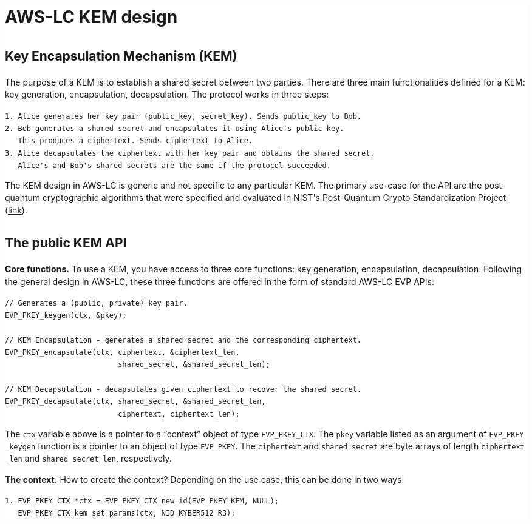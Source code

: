 # AWS-LC KEM design

## Key Encapsulation Mechanism (KEM)

The purpose of a KEM is to establish a shared secret between two parties. There are three main functionalities defined for a KEM: key generation, encapsulation, decapsulation. The protocol works in three steps:

```
1. Alice generates her key pair (public_key, secret_key). Sends public_key to Bob.
2. Bob generates a shared secret and encapsulates it using Alice's public key.
   This produces a ciphertext. Sends ciphertext to Alice.
3. Alice decapsulates the ciphertext with her key pair and obtains the shared secret.
   Alice's and Bob's shared secrets are the same if the protocol succeeded.
```

The KEM design in AWS-LC is generic and not specific to any particular KEM. The primary use-case for the API are the post-quantum cryptographic algorithms that were specified and evaluated in NIST's Post-Quantum Crypto Standardization Project ([link](https://csrc.nist.gov/Projects/post-quantum-cryptography/post-quantum-cryptography-standardization)).

## The public KEM API

**Core functions.** To use a KEM, you have access to three core functions: key generation, encapsulation, decapsulation. Following the general design in AWS-LC, these three functions are offered in the form of standard AWS-LC EVP APIs:

```
// Generates a (public, private) key pair.
EVP_PKEY_keygen(ctx, &pkey);

// KEM Encapsulation - generates a shared secret and the corresponding ciphertext.
EVP_PKEY_encapsulate(ctx, ciphertext, &ciphertext_len,
                          shared_secret, &shared_secret_len);

// KEM Decapsulation - decapsulates given ciphertext to recover the shared secret.
EVP_PKEY_decapsulate(ctx, shared_secret, &shared_secret_len,
                          ciphertext, ciphertext_len);
```

The `ctx` variable above is a pointer to a “context” object of type `EVP_PKEY_CTX`. The `pkey` variable listed as an argument of `EVP_PKEY_keygen` function is a pointer to an object of type `EVP_PKEY`. The `ciphertext` and `shared_secret` are byte arrays of length `ciphertext_len` and `shared_secret_len`, respectively.

**The context.** How to create the context? Depending on the use case, this can be done in two ways:

```
1. EVP_PKEY_CTX *ctx = EVP_PKEY_CTX_new_id(EVP_PKEY_KEM, NULL);
   EVP_PKEY_CTX_kem_set_params(ctx, NID_KYBER512_R3);
```

